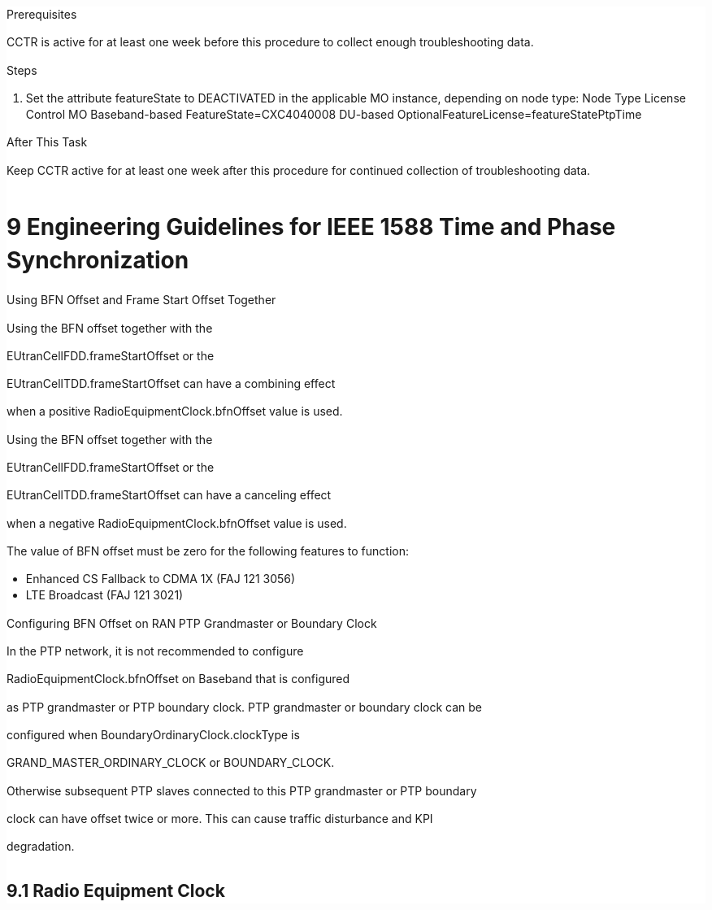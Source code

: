 Prerequisites

CCTR is active for at least one week before this procedure to collect enough troubleshooting data.

Steps

1. Set the attribute featureState to DEACTIVATED in the applicable MO instance, depending on node type: Node Type License Control MO Baseband-based FeatureState=CXC4040008 DU-based OptionalFeatureLicense=featureStatePtpTime

After This Task

Keep CCTR active for at least one week after this procedure for continued collection of troubleshooting data.

# 9 Engineering Guidelines for IEEE 1588 Time and Phase Synchronization

Using BFN Offset and Frame Start Offset Together

Using the BFN offset together with the

EUtranCellFDD.frameStartOffset or the

EUtranCellTDD.frameStartOffset can have a combining effect

when a positive RadioEquipmentClock.bfnOffset value is used.

Using the BFN offset together with the

EUtranCellFDD.frameStartOffset or the

EUtranCellTDD.frameStartOffset can have a canceling effect

when a negative RadioEquipmentClock.bfnOffset value is used.

The value of BFN offset must be zero for the following features to function:

- Enhanced CS Fallback to CDMA 1X (FAJ 121 3056)
- LTE Broadcast (FAJ 121 3021)

Configuring BFN Offset on RAN PTP Grandmaster or Boundary Clock

In the PTP network, it is not recommended to configure

RadioEquipmentClock.bfnOffset on Baseband that is configured

as PTP grandmaster or PTP boundary clock. PTP grandmaster or boundary clock can be

configured when BoundaryOrdinaryClock.clockType is

GRAND\_MASTER\_ORDINARY\_CLOCK or BOUNDARY\_CLOCK.

Otherwise subsequent PTP slaves connected to this PTP grandmaster or PTP boundary

clock can have offset twice or more. This can cause traffic disturbance and KPI

degradation.

## 9.1 Radio Equipment Clock
